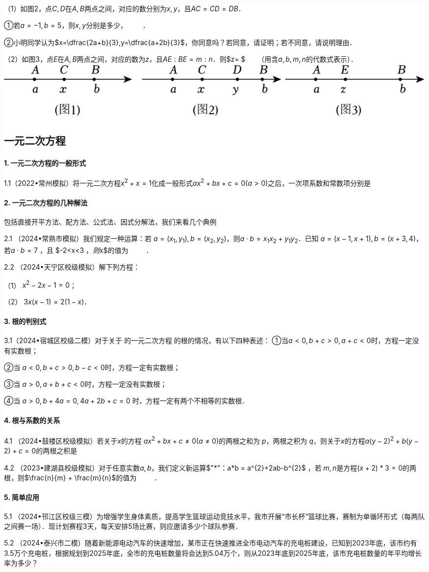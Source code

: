 （1）如图2，点$C,D$在$A,B$两点之间，对应的数分别为$x,y$，且$AC=CD=DB$．

①若$a=-1,b=5$，则$x,y$分别是多少， 　　．

②小明同学认为$x=\dfrac{2a+b}{3},y=\dfrac{a+2b}{3}$，你同意吗？若同意，请证明；若不同意，请说明理由．

（2）如图3，点$E$在$A,B$两点之间，对应的数为$z$，且$AE:BE = m:n$．则$z= $ 　　（用含$a,b,m,n$的代数式表示）．
![](./assets/photo/11.1.png)

## 一元二次方程

#### 1. 一元二次方程的一般形式
1.1（2022•常州模拟）将一元二次方程$x^{2}+x=1$化成一般形式$ax^{2}+bx+c=0(a>0)$之后，一次项系数和常数项分别是

#### 2. 一元二次方程的几种解法
包括直接开平方法、配方法、公式法、因式分解法，我们来看几个典例

2.1 （2024•常熟市模拟）我们规定一种运算：若 $a=(x_{1},y_{1}),b=(x_{2},y_{2})$，则$a⋅b=x_{1}x_{2}+y_{1}y_{2}$．已知 $a=(x-1,x+1),b=(x+3,4)$，若$a⋅b=7$ ，且 $-2<x<3 $，则$x$的值为 　 　．

2.2 （2024•天宁区校级模拟）解下列方程：

（1） $x^{2} - 2x -1 =0$；

（2） $3x(x-1) = 2(1-x)$．

#### 3. 根的判别式

3.1（2024•宿城区校级二模）对于关于 的一元二次方程 的根的情况，有以下四种表述：
①当$a<0,b+c>0,a+c<0$时，方程一定没有实数根；

②当 $a<0,b+c>0,b-c<0$时，方程一定有实数根；

③当 $a>0,a+b+c<0$时，方程一定没有实数根；

④当 $a>0,b+4a=0,4a+2b+c=0$ 时，方程一定有两个不相等的实数根．

#### 4. 根与系数的关系
4.1 （2024•鼓楼区校级模拟）若关于$x$的方程 $ax^{2}+bx+c≠0(a≠0)$的两根之和为 $p$，两根之积为 $q$，则关于$x$的方程$a(y-2)^{2}+b(y-2)+c=0$的两根之积是

4.2 （2023•建湖县校级模拟）对于任意实数$a,b$，我们定义新运算$"*"：a*b = a^{2}+2ab-b^{2}$ ，若 $m,n$是方程$(x+2)*3=0$的两根，则$\frac{n}{m} + \frac{m}{n}$的值为 　 　．

#### 5. 简单应用
5.1 （2024•邗江区校级三模）为增强学生身体素质，提高学生篮球运动竞技水平，我市开展“市长杯”篮球比赛，赛制为单循环形式（每两队之间赛一场）．现计划赛程3天，每天安排5场比赛，则应邀请多少个球队参赛．

5.2 （2024•泰兴市二模）随着新能源电动汽车的快速增加，某市正在快速推进全市电动汽车的充电桩建设，已知到2023年底，该市约有3.5万个充电桩，根据规划到2025年底，全市的充电桩数量将会达到5.04万个，则从2023年底到2025年底，该市充电桩数量的年平均增长率为多少？
